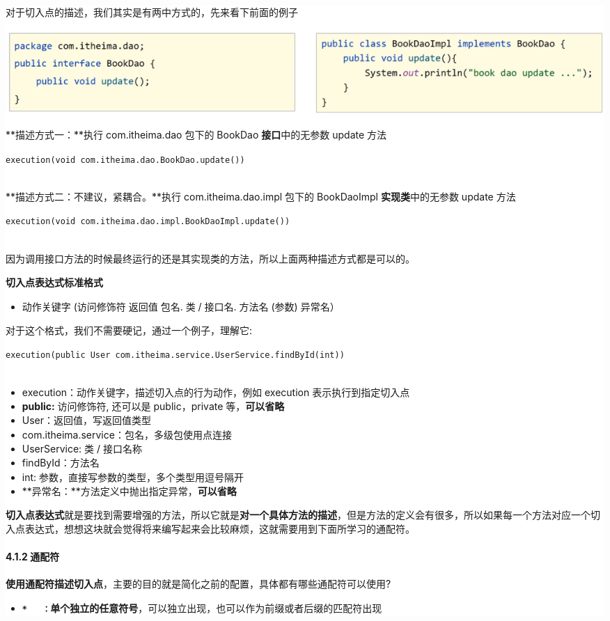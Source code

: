 对于切入点的描述，我们其实是有两中方式的，先来看下前面的例子

![](<assets/1740015629646.png>)

**描述方式一：**执行 com.itheima.dao 包下的 BookDao **接口**中的无参数 update 方法

```
execution(void com.itheima.dao.BookDao.update())


```

**描述方式二：不建议，紧耦合。**执行 com.itheima.dao.impl 包下的 BookDaoImpl **实现类**中的无参数 update 方法

```
execution(void com.itheima.dao.impl.BookDaoImpl.update())


```

因为调用接口方法的时候最终运行的还是其实现类的方法，所以上面两种描述方式都是可以的。

**切入点表达式标准格式**

*   动作关键字 (访问修饰符 返回值 包名. 类 / 接口名. 方法名 (参数) 异常名）

对于这个格式，我们不需要硬记，通过一个例子，理解它:

```
execution(public User com.itheima.service.UserService.findById(int))


```

*   execution：动作关键字，描述切入点的行为动作，例如 execution 表示执行到指定切入点
*   **public:** 访问修饰符, 还可以是 public，private 等，**可以省略**
*   User：返回值，写返回值类型
*   com.itheima.service：包名，多级包使用点连接
*   UserService: 类 / 接口名称
*   findById：方法名
*   int: 参数，直接写参数的类型，多个类型用逗号隔开
*   **异常名：**方法定义中抛出指定异常，**可以省略**

**切入点表达式**就是要找到需要增强的方法，所以它就是**对一个具体方法的描述**，但是方法的定义会有很多，所以如果每一个方法对应一个切入点表达式，想想这块就会觉得将来编写起来会比较麻烦，这就需要用到下面所学习的通配符。

#### 4.1.2 通配符

**使用通配符描述切入点**，主要的目的就是简化之前的配置，具体都有哪些通配符可以使用?

*   **`*   ：`单个独立的任意符号**，可以独立出现，也可以作为前缀或者后缀的匹配符出现
    